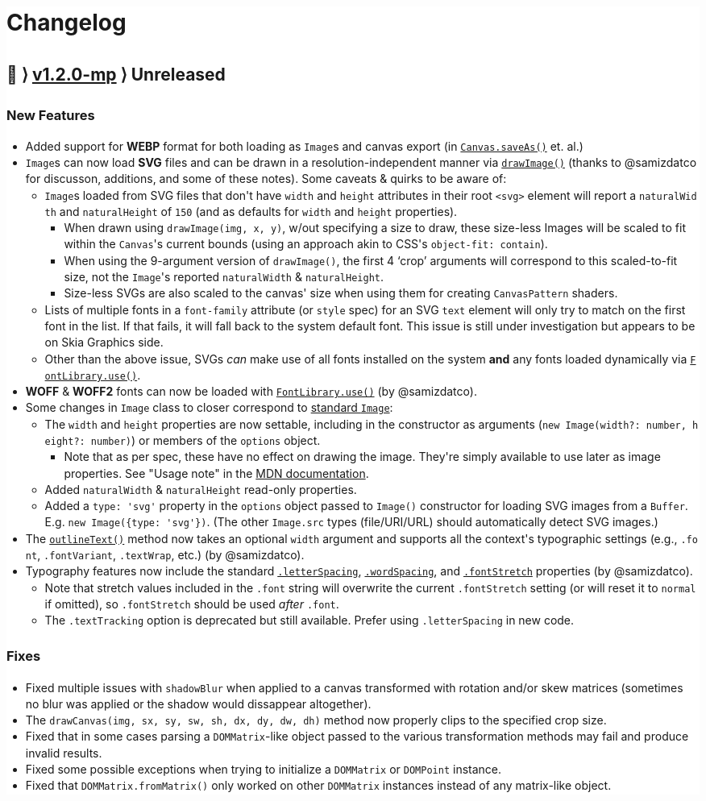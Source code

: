 # Changelog

## 🥚 ⟩ [v1.2.0-mp] ⟩ Unreleased
### New Features
- Added support for **WEBP** format for both loading as `Image`s and canvas export (in [`Canvas.saveAs()`][Canvas.saveAs] et. al.)
- `Image`s can now load **SVG** files and can be drawn in a resolution-independent manner via [`drawImage()`][mdn_drawImage] (thanks to @samizdatco for discusson, additions, and some of these notes). Some caveats & quirks to be aware of:
  - `Image`s loaded from SVG files that don't have `width` and `height` attributes in their root `<svg>` element will report a `naturalWidth` and `naturalHeight` of `150` (and as defaults for `width` and `height` properties).
    - When drawn using `drawImage(img, x, y)`, w/out specifying a size to draw, these size-less Images will be scaled to fit within the `Canvas`'s current bounds (using an approach akin to CSS's `object-fit: contain`).
    - When using the 9-argument version of `drawImage()`, the first 4 ‘crop’ arguments will correspond to this scaled-to-fit size, not the `Image`'s reported `naturalWidth` & `naturalHeight`.
    - Size-less SVGs are also scaled to the canvas' size when using them for creating `CanvasPattern` shaders.
  - Lists of multiple fonts in a `font-family` attribute (or `style` spec) for an SVG `text` element will only try to match on the first font in the list. If that fails, it will fall back to the system default font. This issue is still under investigation but appears to be on Skia Graphics side.
  - Other than the above issue, SVGs *can* make use of all fonts installed on the system **and** any fonts loaded dynamically via [`FontLibrary.use()`][FontLibrary.use].
- **WOFF** & **WOFF2** fonts can now be loaded with [`FontLibrary.use()`][FontLibrary.use] (by @samizdatco).
- Some changes in `Image` class to closer correspond to [standard `Image`][mdn_Image]:
  - The `width` and `height` properties are now settable, including in the constructor as arguments (`new Image(width?: number, height?: number)`) or members of the `options` object.
    - Note that as per spec, these have no effect on drawing the image. They're simply available to use later as image properties. See "Usage note" in the [MDN documentation][mdn_Image].
  - Added `naturalWidth` & `naturalHeight` read-only properties.
  - Added a `type: 'svg'` property in the `options` object passed to `Image()` constructor for loading SVG images from a `Buffer`. E.g. `new Image({type: 'svg'})`. (The other `Image.src` types (file/URI/URL) should automatically detect SVG images.)
- The [`outlineText()`][outline_text] method now takes an optional `width` argument and supports all the context's typographic settings (e.g., `.font`, `.fontVariant`, `.textWrap`, etc.) (by @samizdatco).
- Typography features now include the standard [`.letterSpacing`][mdn_letterSpacing], [`.wordSpacing`][mdn_wordSpacing], and [`.fontStretch`][mdn_fontStretch] properties (by @samizdatco).
  - Note that stretch values included in the `.font` string will overwrite the current `.fontStretch` setting (or will reset it to `normal` if omitted), so `.fontStretch` should be used _after_ `.font`.
  - The `.textTracking` option is deprecated but still available. Prefer using `.letterSpacing` in new code.

### Fixes
- Fixed multiple issues with `shadowBlur` when applied to a canvas transformed with rotation and/or skew matrices (sometimes no blur was applied or the shadow would dissappear altogether).
- The `drawCanvas(img, sx, sy, sw, sh, dx, dy, dw, dh)` method now properly clips to the specified crop size.
- Fixed that in some cases parsing a `DOMMatrix`-like object passed to the various transformation methods may fail and produce invalid results.
- Fixed some possible exceptions when trying to initialize a `DOMMatrix` or `DOMPoint` instance.
- Fixed that `DOMMatrix.fromMatrix()` only worked on other `DOMMatrix` instances instead of any matrix-like object.


[mdn_Image]: https://developer.mozilla.org/en-US/docs/Web/API/HTMLImageElement/Image
[mdn_letterSpacing]: https://developer.mozilla.org/en-US/docs/Web/API/CanvasRenderingContext2D/letterSpacing
[mdn_wordSpacing]: https://developer.mozilla.org/en-US/docs/Web/API/CanvasRenderingContext2D/wordSpacing
[mdn_fontStretch]: https://developer.mozilla.org/en-US/docs/Web/API/CanvasRenderingContext2D/fontStretch
[Canvas.saveAs]: https://github.com/samizdatco/skia-canvas#saveasfilename-page-format-matte-density1-quality092-outlinefalse
[rust-skia]: https://github.com/rust-skia/rust-skia
[Neon]: https://github.com/neon-bindings/neon
[v1.2.0-mp]: https://github.com/mpaperno/skia-canvas/compare/v1.1.2-mp...HEAD
[v1.1.2-mp]: https://github.com/mpaperno/skia-canvas/compare/v1.1.1-mp...v1.1.2-mp
[4c4ad8b1]: https://github.com/mpaperno/skia-canvas/commit/4c4ad8b185ba0eace20bc88729c56fd4e6598220
[81fd8f1f]: https://github.com/mpaperno/skia-canvas/commit/81fd8f1fe85f4c3bb6a65d8643423fef5730dc69
[mp-#1]: https://github.com/mpaperno/skia-canvas/issues/1
[npmpackage]: https://www.npmjs.com/package/@mpaperno/skia-canvas
[v1.1.1-mp]: https://github.com/mpaperno/skia-canvas/compare/603d4d9422ea58ed16c4854208ec2c96177707a0...v1.1.1-mp
[v1.1.1-mp_release]: https://github.com/mpaperno/skia-canvas/releases/tag/v1.1.1-mp
[bb99a3ad]: https://github.com/mpaperno/skia-canvas/commit/bb99a3adb98648b6d24a4d4488a9577d57586683
[2f8b175d]: https://github.com/mpaperno/skia-canvas/commit/2f8b175da5520358e4eaac4daf6e17bb8750e4bc
[b6b31c04]: https://github.com/mpaperno/skia-canvas/commit/b6b31c045bf4f65d48368476bb7f448fc1c80e13
[f1864b86]: https://github.com/mpaperno/skia-canvas/commit/f1864b86085128e6205033975049729463657d98
[v1.1.0-mp]: https://github.com/mpaperno/skia-canvas/compare/1.0.3...v1.1.0-mp
[08128c7e]: https://github.com/mpaperno/skia-canvas/commit/08128c7e4a5c74dcf16f54c4af7c528cbb2249ff
[40a50f18]: https://github.com/mpaperno/skia-canvas/commit/40a50f18ccfa1f3097fe8c1d7bf1fab9c0c654b8
[a2dbd258]: https://github.com/mpaperno/skia-canvas/commit/a2dbd258fd6cc19bbb5cf020163898fac1307049
[7c5cbcdc]: https://github.com/mpaperno/skia-canvas/commit/7c5cbcdc0ab0eabd98e097ec6a80186f7314834b
[b959f0a3]: https://github.com/mpaperno/skia-canvas/commit/b959f0a3860d7ff21ad05b70e22c4d5cb70f8e1b
[README]: https://github.com/mpaperno/skia-canvas/blob/mp/main/README.md
[v1.0.3]: https://github.com/mpaperno/skia-canvas/compare/1.0.2...1.0.3
[issue_126]: https://github.com/samizdatco/skia-canvas/issues/126
[issue_127]: https://github.com/samizdatco/skia-canvas/issues/127
[522388c3]: https://github.com/mpaperno/skia-canvas/commit/522388c35999e0a96c7c056dacf64573301fc569
[v1.0.2]: https://github.com/mpaperno/skia-canvas/compare/v1.0.1...1.0.2
[issue_145]: https://github.com/samizdatco/skia-canvas/issues/145
[b11ff4d2]: https://github.com/mpaperno/skia-canvas/commit/f0e6d816fd4770e313ed29c284e773eb947d7600
[c364fbdb]: https://github.com/mpaperno/skia-canvas/commit/c364fbdb5d109187b9aa8bf0676497a2c64a4b90
[window]: https://github.com/samizdatco/skia-canvas#window
[window_anim]: https://github.com/samizdatco/skia-canvas#events--animation
[window_events]: https://github.com/samizdatco/skia-canvas#on--off--once
[canvas_gpu]: https://github.com/samizdatco/skia-canvas#gpu
[filter]: https://developer.mozilla.org/en-US/docs/Web/API/CanvasRenderingContext2D/filter
[chrome_reset]: https://developer.chrome.com/blog/canvas2d/#context-reset
[chrome_rrect]: https://developer.chrome.com/blog/canvas2d/#round-rect
[conicCurveTo]: https://github.com/samizdatco/skia-canvas#coniccurvetocpx-cpy-x-y-weight
[FontLibrary.reset]: https://github.com/samizdatco/skia-canvas#reset
[FontLibrary.use]: https://github.com/samizdatco/skia-canvas#usefamilyname-fontpaths
[loadImage]: https://github.com/samizdatco/skia-canvas/#loadimage
[drawCanvas]: https://github.com/samizdatco/skia-canvas#drawcanvascanvas-x-y-
[mdn_clip]: https://developer.mozilla.org/en-US/docs/Web/API/CanvasRenderingContext2D/clip
[mdn_clearRect]: https://developer.mozilla.org/en-US/docs/Web/API/CanvasRenderingContext2D/clearRect
[mdn_drawImage]: https://developer.mozilla.org/en-US/docs/Web/API/CanvasRenderingContext2D/drawImage
[conic_bezier]: https://docs.microsoft.com/en-us/xamarin/xamarin-forms/user-interface/graphics/skiasharp/curves/beziers#the-conic-bézier-curve
[conic_curveto]: https://github.com/samizdatco/skia-canvas#coniccurvetocpx-cpy-x-y-weight
[outline_text]: https://github.com/samizdatco/skia-canvas#outlinetextstr
[matte]: https://github.com/samizdatco/skia-canvas#matte
[edges]: https://github.com/samizdatco/skia-canvas#edges
[contains]: https://github.com/samizdatco/skia-canvas#containsx-y
[points]: https://github.com/samizdatco/skia-canvas#pointsstep1
[offset]: https://github.com/samizdatco/skia-canvas#offsetdx-dy
[transform]: https://github.com/samizdatco/skia-canvas#transformmatrix-or-transforma-b-c-d-e-f
[interpolate]: https://github.com/samizdatco/skia-canvas#interpolateotherpath-weight
[jitter]: https://github.com/samizdatco/skia-canvas#jittersegmentlength-amount-seed0
[round]: https://github.com/samizdatco/skia-canvas#roundradius
[simplify]: https://github.com/samizdatco/skia-canvas#simplify
[trim]: https://github.com/samizdatco/skia-canvas#trimstart-end-inverted
[unreleased]: https://github.com/samizdatco/skia-canvas/compare/v1.0.0...HEAD
[v1.0.1]: https://github.com/samizdatco/skia-canvas/compare/v1.0.0...v1.0.1
[v1.0.0]: https://github.com/samizdatco/skia-canvas/compare/v0.9.30...v1.0.0
[v0.9.30]: https://github.com/samizdatco/skia-canvas/compare/v0.9.29...v0.9.30
[v0.9.29]: https://github.com/samizdatco/skia-canvas/compare/v0.9.28...v0.9.29
[v0.9.28]: https://github.com/samizdatco/skia-canvas/compare/v0.9.27...v0.9.28
[v0.9.27]: https://github.com/samizdatco/skia-canvas/compare/v0.9.26...v0.9.27
[v0.9.26]: https://github.com/samizdatco/skia-canvas/compare/v0.9.25...v0.9.26
[v0.9.25]: https://github.com/samizdatco/skia-canvas/compare/v0.9.24...v0.9.25
[v0.9.24]: https://github.com/samizdatco/skia-canvas/compare/v0.9.23...v0.9.24
[v0.9.23]: https://github.com/samizdatco/skia-canvas/compare/v0.9.22...v0.9.23
[v0.9.22]: https://github.com/samizdatco/skia-canvas/compare/v0.9.21...v0.9.22
[v0.9.21]: https://github.com/samizdatco/skia-canvas/compare/v0.9.20...v0.9.21
[v0.9.20]: https://github.com/samizdatco/skia-canvas/compare/v0.9.19...v0.9.20
[v0.9.19]: https://github.com/samizdatco/skia-canvas/compare/v0.9.15...v0.9.19